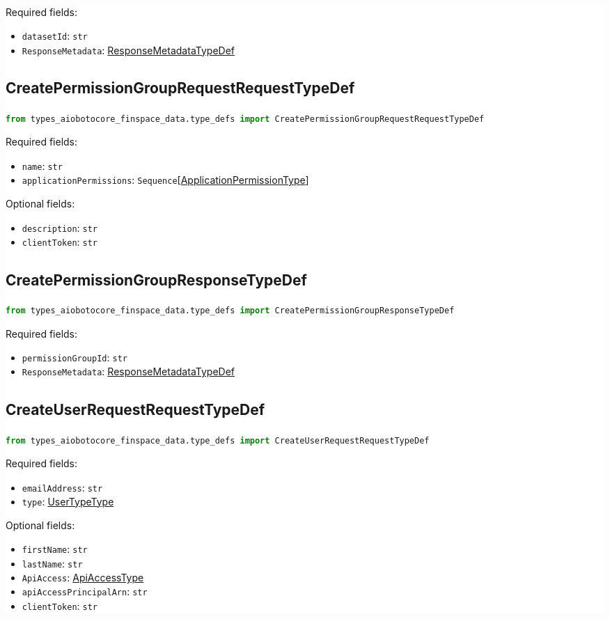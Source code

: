 Required fields:

- `datasetId`: `str`
- `ResponseMetadata`:
  [ResponseMetadataTypeDef](./type_defs.md#responsemetadatatypedef)

<a id="createpermissiongrouprequestrequesttypedef"></a>

## CreatePermissionGroupRequestRequestTypeDef

```python
from types_aiobotocore_finspace_data.type_defs import CreatePermissionGroupRequestRequestTypeDef
```

Required fields:

- `name`: `str`
- `applicationPermissions`:
  `Sequence`\[[ApplicationPermissionType](./literals.md#applicationpermissiontype)\]

Optional fields:

- `description`: `str`
- `clientToken`: `str`

<a id="createpermissiongroupresponsetypedef"></a>

## CreatePermissionGroupResponseTypeDef

```python
from types_aiobotocore_finspace_data.type_defs import CreatePermissionGroupResponseTypeDef
```

Required fields:

- `permissionGroupId`: `str`
- `ResponseMetadata`:
  [ResponseMetadataTypeDef](./type_defs.md#responsemetadatatypedef)

<a id="createuserrequestrequesttypedef"></a>

## CreateUserRequestRequestTypeDef

```python
from types_aiobotocore_finspace_data.type_defs import CreateUserRequestRequestTypeDef
```

Required fields:

- `emailAddress`: `str`
- `type`: [UserTypeType](./literals.md#usertypetype)

Optional fields:

- `firstName`: `str`
- `lastName`: `str`
- `ApiAccess`: [ApiAccessType](./literals.md#apiaccesstype)
- `apiAccessPrincipalArn`: `str`
- `clientToken`: `str`
